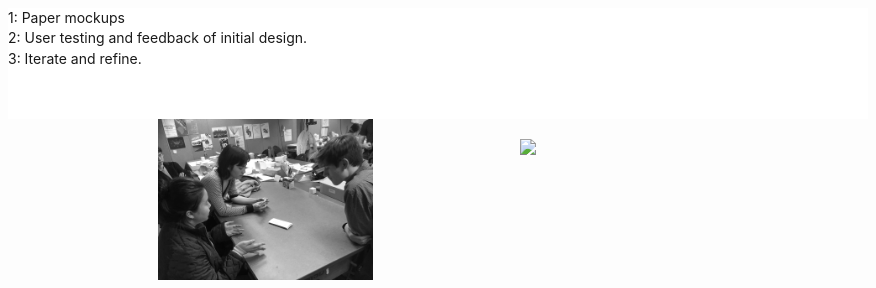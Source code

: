 <div class = "stepsText">
  1: Paper mockups
</div>
<div class = "stepsText">
  2: User testing and feedback of initial design. 
</div>
<div class = "stepsText">
  3: Iterate and refine. 
</div>
<div style = "padding-top:50px; padding-bottom:0px;">
  <div style= " margin-left:150px;float:left;width:25%; filter:grayscale(100%);">
      <img src="./pinPal/process3.png"/>
  </div>
  <div style= "margin-right:90px;width:30%; float:right; margin-top:20px;">
      <img src="./pinPal/onBoard.png"/>
  </div> 
  <div style= " margin:auto; width:20%; filter:grayscale(100%);">